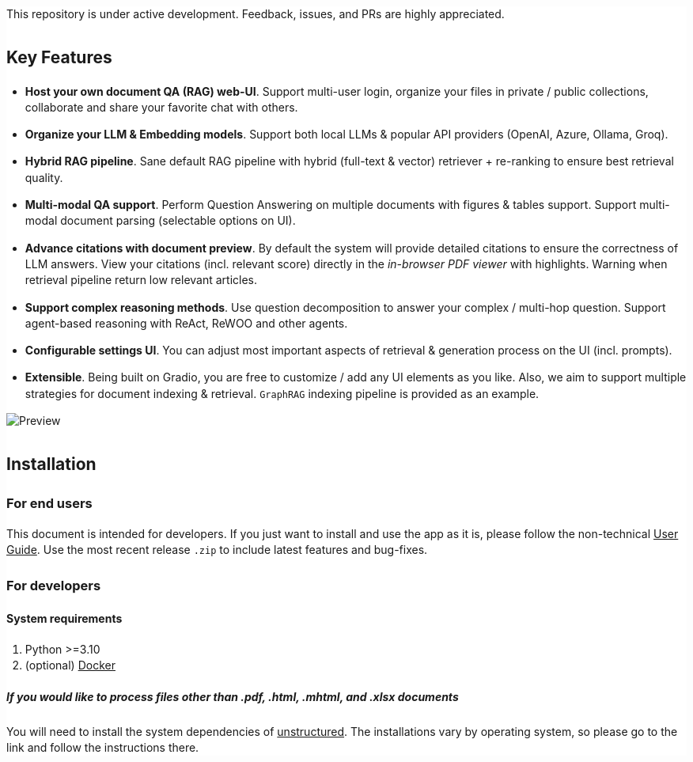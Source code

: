 This repository is under active development. Feedback, issues, and PRs are highly
appreciated.

## Key Features

- **Host your own document QA (RAG) web-UI**. Support multi-user login, organize your files in private / public collections, collaborate and share your favorite chat with others.

- **Organize your LLM & Embedding models**. Support both local LLMs & popular API providers (OpenAI, Azure, Ollama, Groq).

- **Hybrid RAG pipeline**. Sane default RAG pipeline with hybrid (full-text & vector) retriever + re-ranking to ensure best retrieval quality.

- **Multi-modal QA support**. Perform Question Answering on multiple documents with figures & tables support. Support multi-modal document parsing (selectable options on UI).

- **Advance citations with document preview**. By default the system will provide detailed citations to ensure the correctness of LLM answers. View your citations (incl. relevant score) directly in the _in-browser PDF viewer_ with highlights. Warning when retrieval pipeline return low relevant articles.

- **Support complex reasoning methods**. Use question decomposition to answer your complex / multi-hop question. Support agent-based reasoning with ReAct, ReWOO and other agents.

- **Configurable settings UI**. You can adjust most important aspects of retrieval & generation process on the UI (incl. prompts).

- **Extensible**. Being built on Gradio, you are free to customize / add any UI elements as you like. Also, we aim to support multiple strategies for document indexing & retrieval. `GraphRAG` indexing pipeline is provided as an example.

![Preview](https://raw.githubusercontent.com/Cinnamon/kotaemon/main/docs/images/preview.png)

## Installation

### For end users

This document is intended for developers. If you just want to install and use the app as
it is, please follow the non-technical [User Guide](https://cinnamon.github.io/kotaemon/).
Use the most recent release `.zip` to include latest features and bug-fixes.

### For developers

#### System requirements

1. Python >=3.10
2. (optional) [Docker](https://www.docker.com/)

##### If you would like to process files other than .pdf, .html, .mhtml, and .xlsx documents

You will need to install the system dependencies of [unstructured](https://docs.unstructured.io/open-source/installation/full-installation#full-installation). The installations vary by operating system, so please go to the link and follow the instructions there.
